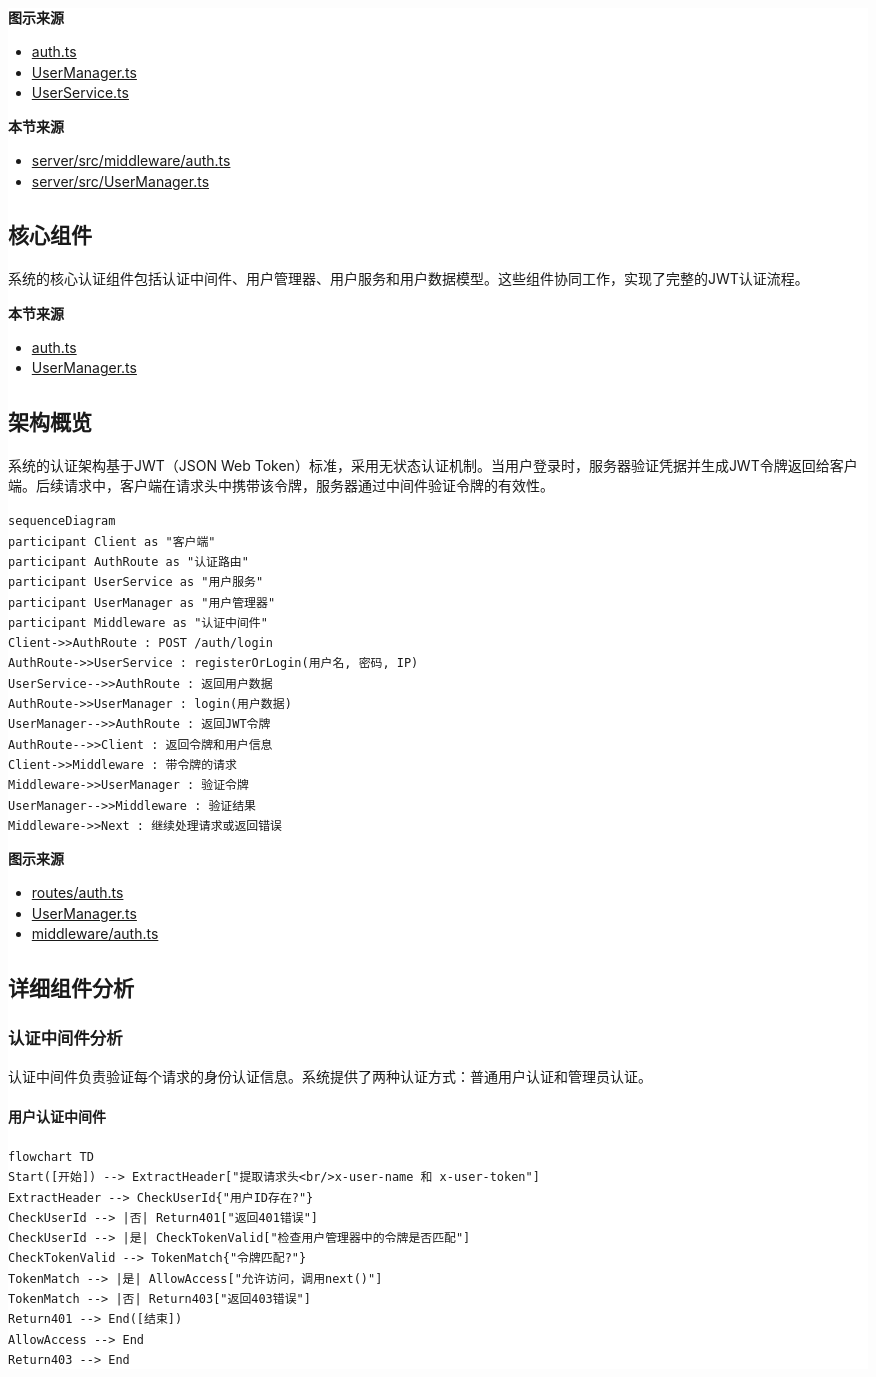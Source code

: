 **图示来源**
- [auth.ts](file://server/src/middleware/auth.ts#L1-L52)
- [UserManager.ts](file://server/src/UserManager.ts#L1-L149)
- [UserService.ts](file://server/src/db/services/UserService.ts#L1-L380)

**本节来源**
- [server/src/middleware/auth.ts](file://server/src/middleware/auth.ts#L1-L52)
- [server/src/UserManager.ts](file://server/src/UserManager.ts#L1-L149)

## 核心组件
系统的核心认证组件包括认证中间件、用户管理器、用户服务和用户数据模型。这些组件协同工作，实现了完整的JWT认证流程。

**本节来源**
- [auth.ts](file://server/src/middleware/auth.ts#L1-L52)
- [UserManager.ts](file://server/src/UserManager.ts#L1-L149)

## 架构概览
系统的认证架构基于JWT（JSON Web Token）标准，采用无状态认证机制。当用户登录时，服务器验证凭据并生成JWT令牌返回给客户端。后续请求中，客户端在请求头中携带该令牌，服务器通过中间件验证令牌的有效性。

```mermaid
sequenceDiagram
participant Client as "客户端"
participant AuthRoute as "认证路由"
participant UserService as "用户服务"
participant UserManager as "用户管理器"
participant Middleware as "认证中间件"
Client->>AuthRoute : POST /auth/login
AuthRoute->>UserService : registerOrLogin(用户名, 密码, IP)
UserService-->>AuthRoute : 返回用户数据
AuthRoute->>UserManager : login(用户数据)
UserManager-->>AuthRoute : 返回JWT令牌
AuthRoute-->>Client : 返回令牌和用户信息
Client->>Middleware : 带令牌的请求
Middleware->>UserManager : 验证令牌
UserManager-->>Middleware : 验证结果
Middleware->>Next : 继续处理请求或返回错误
```

**图示来源**
- [routes/auth.ts](file://server/src/routes/auth.ts#L1-L58)
- [UserManager.ts](file://server/src/UserManager.ts#L1-L149)
- [middleware/auth.ts](file://server/src/middleware/auth.ts#L1-L52)

## 详细组件分析

### 认证中间件分析
认证中间件负责验证每个请求的身份认证信息。系统提供了两种认证方式：普通用户认证和管理员认证。

#### 用户认证中间件
```mermaid
flowchart TD
Start([开始]) --> ExtractHeader["提取请求头<br/>x-user-name 和 x-user-token"]
ExtractHeader --> CheckUserId{"用户ID存在?"}
CheckUserId --> |否| Return401["返回401错误"]
CheckUserId --> |是| CheckTokenValid["检查用户管理器中的令牌是否匹配"]
CheckTokenValid --> TokenMatch{"令牌匹配?"}
TokenMatch --> |是| AllowAccess["允许访问，调用next()"]
TokenMatch --> |否| Return403["返回403错误"]
Return401 --> End([结束])
AllowAccess --> End
Return403 --> End
```
